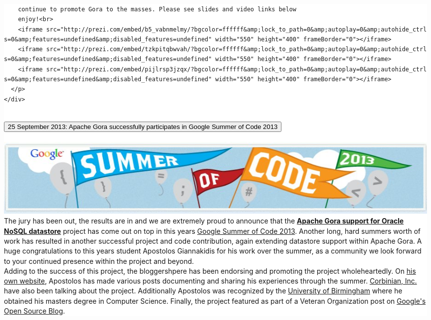         continue to promote Gora to the masses. Please see slides and video links below
        enjoy!<br>
        <iframe src="http://prezi.com/embed/b5_vabnmelmy/?bgcolor=ffffff&amp;lock_to_path=0&amp;autoplay=0&amp;autohide_ctrls=0&amp;features=undefined&amp;disabled_features=undefined" width="550" height="400" frameBorder="0"></iframe>
        <iframe src="http://prezi.com/embed/tzkpitqbwvah/?bgcolor=ffffff&amp;lock_to_path=0&amp;autoplay=0&amp;autohide_ctrls=0&amp;features=undefined&amp;disabled_features=undefined" width="550" height="400" frameBorder="0"></iframe>
        <iframe src="http://prezi.com/embed/pijlrsp3jzqx/?bgcolor=ffffff&amp;lock_to_path=0&amp;autoplay=0&amp;autohide_ctrls=0&amp;features=undefined&amp;disabled_features=undefined" width="550" height="400" frameBorder="0"></iframe>
      </p>
    </div>
  </div>
</div>

<div class="accordion-item">
  <h2 class="accordion-header" id="250913h">
    <button class="accordion-button collapsed fw-bold" type="button" data-bs-toggle="collapse" data-bs-target="#250913c" aria-expanded="false" aria-controls="250913c">
      25 September 2013: Apache Gora successfully participates in Google Summer of Code 2013
    </button>
  </h2>
  <div id="250913c" class="accordion-collapse collapse" aria-labelledby="250913h" data-bs-parent="#goraReleaseAccordion">
    <div class="accordion-body">
      <p>
        <a title="GSoC2013" href="http://www.google-melange.com/gsoc/homepage/google/gsoc2013">
        <img src="./resources/img/gsoc2013.jpg"
        class="float-right" alt="GSoC2013 Logo"/>
        </a>
        <br/>The jury has been out, the results are in and we are extremely proud to announce that the 
        <a href="https://google-melange.appspot.com/gsoc/proposal/review/google/gsoc2013/apgiannakidis/1">
        <b>Apache Gora support for Oracle NoSQL datastore</b></a> project has come out on top in this years 
        <a href="http://www.google-melange.com/gsoc/homepage/google/gsoc2013">Google Summer of Code 2013</a>. 
        Another long, hard summers worth of work has resulted in another successful project and code contribution, again extending
        datastore support within Apache Gora. A huge congratulations to this years student Apostolos Giannakidis for his work over 
        the summer, as a community we look forward to your continued presence within the project and beyond.<br/>
        Adding to the success of this project, the bloggershpere has been endorsing and promoting the project wholeheartedly.
        On <a href="http://www.giannakidis.info/">his own website</a>, Apostolos has made various posts documenting 
        and sharing his experiences through the summer. <a href="http://blog.corbinian.com/node/89">Corbinian, Inc.</a> have also been talking about the project.
        Additionally Apostolos was recognized by the <a href="http://www.cs.bham.ac.uk/sys/news/content/2013/06/17/student-project-accepted-in-google-summer-of-code/">University of Birmingham</a> 
        where he obtained his masters degree in Computer Science. Finally, the project featured as part of a Veteran Organization
        post on <a href="http://google-opensource.blogspot.co.uk/2013/10/google-summer-of-code-veteran-orgs.html">Google's Open Source Blog</a>.<br/>